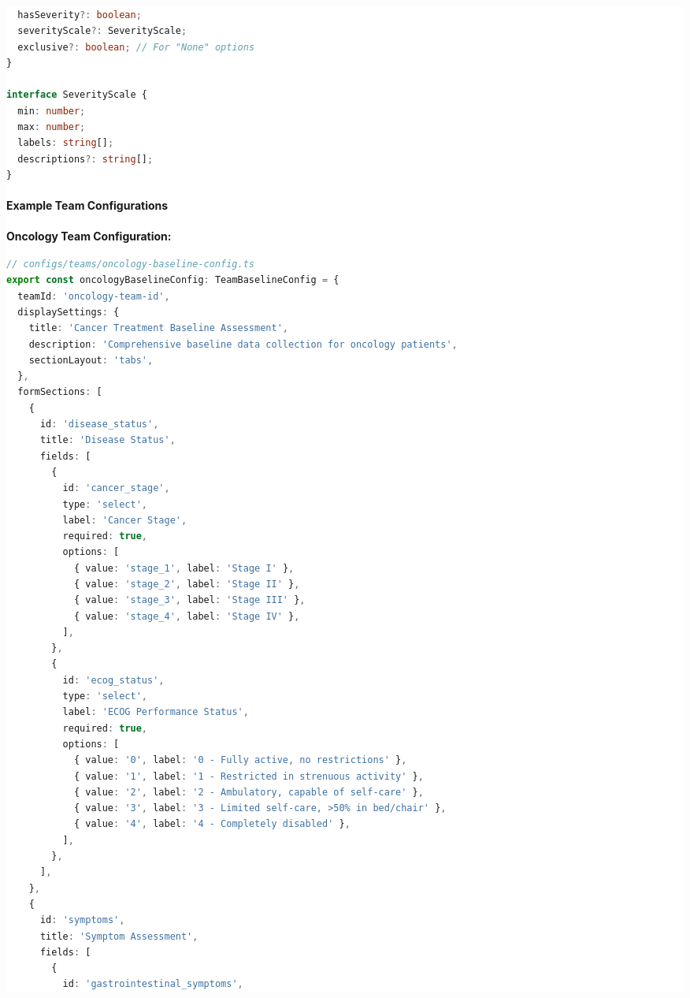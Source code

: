 ```typescript
  hasSeverity?: boolean;
  severityScale?: SeverityScale;
  exclusive?: boolean; // For "None" options
}

interface SeverityScale {
  min: number;
  max: number;
  labels: string[];
  descriptions?: string[];
}
```

#### Example Team Configurations

**Oncology Team Configuration:**

```typescript
// configs/teams/oncology-baseline-config.ts
export const oncologyBaselineConfig: TeamBaselineConfig = {
  teamId: 'oncology-team-id',
  displaySettings: {
    title: 'Cancer Treatment Baseline Assessment',
    description: 'Comprehensive baseline data collection for oncology patients',
    sectionLayout: 'tabs',
  },
  formSections: [
    {
      id: 'disease_status',
      title: 'Disease Status',
      fields: [
        {
          id: 'cancer_stage',
          type: 'select',
          label: 'Cancer Stage',
          required: true,
          options: [
            { value: 'stage_1', label: 'Stage I' },
            { value: 'stage_2', label: 'Stage II' },
            { value: 'stage_3', label: 'Stage III' },
            { value: 'stage_4', label: 'Stage IV' },
          ],
        },
        {
          id: 'ecog_status',
          type: 'select',
          label: 'ECOG Performance Status',
          required: true,
          options: [
            { value: '0', label: '0 - Fully active, no restrictions' },
            { value: '1', label: '1 - Restricted in strenuous activity' },
            { value: '2', label: '2 - Ambulatory, capable of self-care' },
            { value: '3', label: '3 - Limited self-care, >50% in bed/chair' },
            { value: '4', label: '4 - Completely disabled' },
          ],
        },
      ],
    },
    {
      id: 'symptoms',
      title: 'Symptom Assessment',
      fields: [
        {
          id: 'gastrointestinal_symptoms',
```